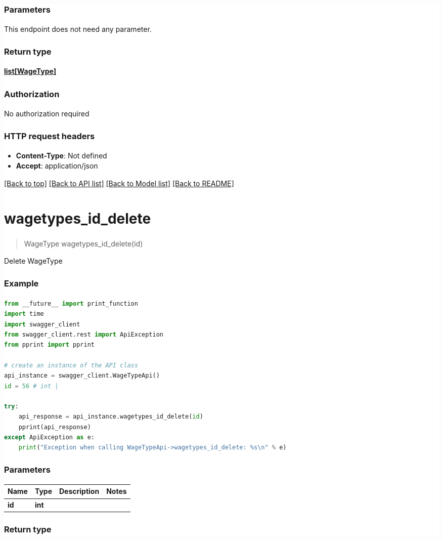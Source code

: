 ### Parameters
This endpoint does not need any parameter.

### Return type

[**list[WageType]**](WageType.md)

### Authorization

No authorization required

### HTTP request headers

 - **Content-Type**: Not defined
 - **Accept**: application/json

[[Back to top]](#) [[Back to API list]](../README.md#documentation-for-api-endpoints) [[Back to Model list]](../README.md#documentation-for-models) [[Back to README]](../README.md)

# **wagetypes_id_delete**
> WageType wagetypes_id_delete(id)



Delete WageType

### Example
```python
from __future__ import print_function
import time
import swagger_client
from swagger_client.rest import ApiException
from pprint import pprint

# create an instance of the API class
api_instance = swagger_client.WageTypeApi()
id = 56 # int | 

try:
    api_response = api_instance.wagetypes_id_delete(id)
    pprint(api_response)
except ApiException as e:
    print("Exception when calling WageTypeApi->wagetypes_id_delete: %s\n" % e)
```

### Parameters

Name | Type | Description  | Notes
------------- | ------------- | ------------- | -------------
 **id** | **int**|  | 

### Return type
